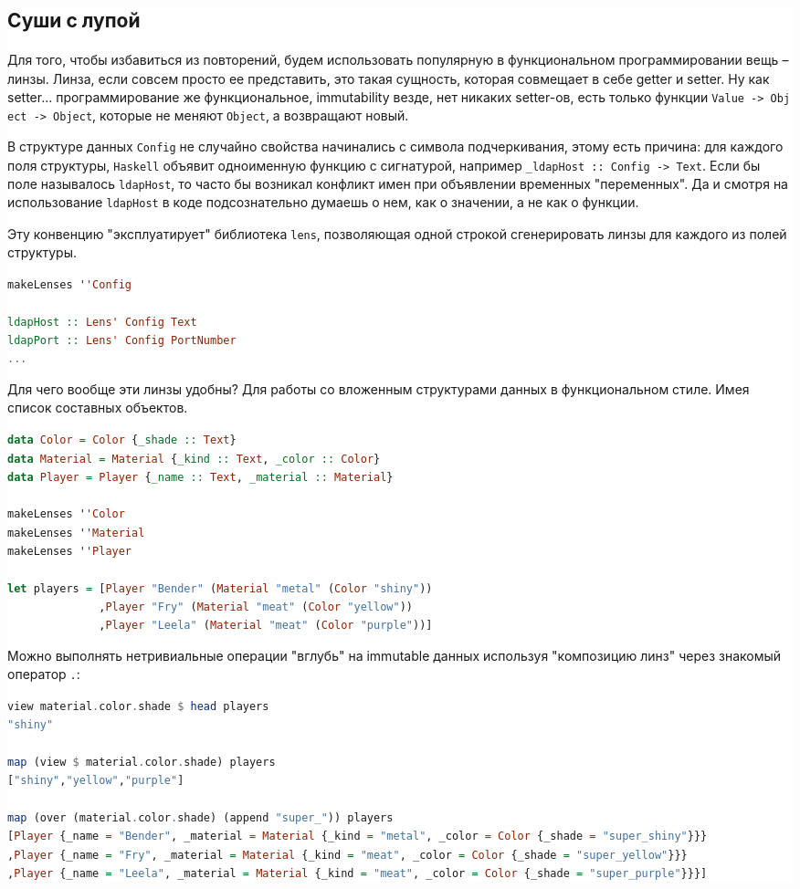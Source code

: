 ## Суши с лупой

Для того, чтобы избавиться из повторений, будем использовать популярную в функциональном программировании вещь – линзы. Линза, если совсем просто ее представить, это такая сущность, которая совмещает в себе getter и setter. Ну как setter... программирование же функциональное, immutability везде, нет никаких setter-ов, есть только функции `Value -> Object -> Object`, которые не меняют `Object`, а возвращают новый.

В структуре данных `Config` не случайно свойства начинались с символа подчеркивания, этому есть причина: для каждого поля структуры, `Haskell` объявит одноименную функцию с сигнатурой, например `_ldapHost :: Config -> Text`. Если бы поле называлось `ldapHost`, то часто бы возникал конфликт имен при объявлении временных "переменных". Да и смотря на использование `ldapHost` в коде подсознательно думаешь о нем, как о значении, а не как о функции.

Эту конвенцию "эксплуатирует" библиотека `lens`, позволяющая одной строкой сгенерировать линзы для каждого из полей структуры.

```haskell
makeLenses ''Config

ldapHost :: Lens' Config Text
ldapPort :: Lens' Config PortNumber
...
```

Для чего вообще эти линзы удобны? Для работы со вложенным структурами данных в функциональном стиле. Имея список составных объектов.

```haskell
data Color = Color {_shade :: Text}
data Material = Material {_kind :: Text, _color :: Color}
data Player = Player {_name :: Text, _material :: Material}

makeLenses ''Color
makeLenses ''Material
makeLenses ''Player

let players = [Player "Bender" (Material "metal" (Color "shiny"))
              ,Player "Fry" (Material "meat" (Color "yellow"))
              ,Player "Leela" (Material "meat" (Color "purple"))]
```

Можно выполнять нетривиальные операции "вглубь" на immutable данных используя "композицию линз" через знакомый оператор `.`:

```haskell
view material.color.shade $ head players
"shiny"

map (view $ material.color.shade) players
["shiny","yellow","purple"]

map (over (material.color.shade) (append "super_")) players
[Player {_name = "Bender", _material = Material {_kind = "metal", _color = Color {_shade = "super_shiny"}}}
,Player {_name = "Fry", _material = Material {_kind = "meat", _color = Color {_shade = "super_yellow"}}}
,Player {_name = "Leela", _material = Material {_kind = "meat", _color = Color {_shade = "super_purple"}}}]
```
